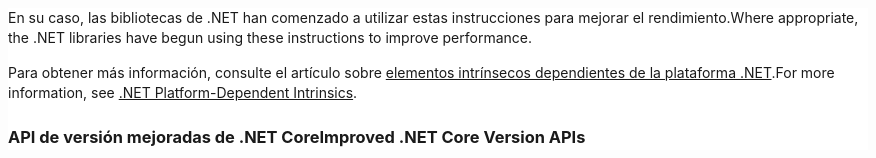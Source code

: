 <span data-ttu-id="bc292-420">En su caso, las bibliotecas de .NET han comenzado a utilizar estas instrucciones para mejorar el rendimiento.</span><span class="sxs-lookup"><span data-stu-id="bc292-420">Where appropriate, the .NET libraries have begun using these instructions to improve performance.</span></span>

<span data-ttu-id="bc292-421">Para obtener más información, consulte el artículo sobre [elementos intrínsecos dependientes de la plataforma .NET](https://github.com/dotnet/designs/blob/master/accepted/2018/platform-intrinsics.md).</span><span class="sxs-lookup"><span data-stu-id="bc292-421">For more information, see [.NET Platform-Dependent Intrinsics](https://github.com/dotnet/designs/blob/master/accepted/2018/platform-intrinsics.md).</span></span>

### <a name="improved-net-core-version-apis"></a><span data-ttu-id="bc292-422">API de versión mejoradas de .NET Core</span><span class="sxs-lookup"><span data-stu-id="bc292-422">Improved .NET Core Version APIs</span></span>


